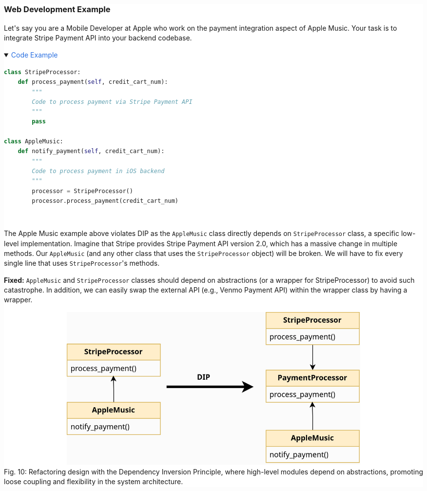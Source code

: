 ### Web Development Example
Let's say you are a Mobile Developer at Apple who work on the payment integration aspect of Apple Music. Your task is to integrate Stripe Payment API into your backend codebase.
<details open><summary>
<span style="color:#286EE0">Code Example</span>
</summary><p>

```python
class StripeProcessor:
    def process_payment(self, credit_cart_num):
        """
        Code to process payment via Stripe Payment API
        """
        pass

class AppleMusic:   
    def notify_payment(self, credit_cart_num):
        """
        Code to process payment in iOS backend
        """
        processor = StripeProcessor()
        processor.process_payment(credit_cart_num)
```
</p></details>
</br>

The Apple Music example above violates DIP as the `AppleMusic` class directly depends on `StripeProcessor` class, a specific low-level implementation. Imagine that Stripe provides Stripe Payment API version 2.0, which has a massive change in multiple methods. Our `AppleMusic` (and any other class that uses the `StripeProcessor` object) will be broken. We will have to fix every single line that uses `StripeProcessor`'s methods.

**Fixed:** `AppleMusic` and `StripeProcessor` classes should depend on abstractions (or a wrapper for StripeProcessor) to avoid such catastrophe. In addition, we can easily swap the external API (e.g., Venmo Payment API) within the wrapper class by having a wrapper.

<center>
    <img style="width: 70%" src="https://raw.githubusercontent.com/mnguyen0226/mnguyen0226.github.io/main/content/posts/solid_principles/imgs/diagrams/dip.png" />
</center>
<figcaption class="img_footer">
    Fig. 10: Refactoring design with the Dependency Inversion Principle, where high-level modules depend on abstractions, promoting loose coupling and flexibility in the system architecture.